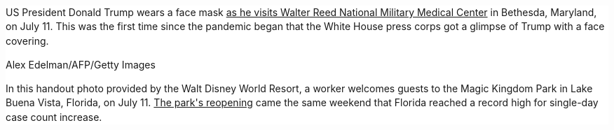 <div class="media__image" src="https://dynaimage.cdn.cnn.com/cnn/w_480/https%3A%2F%2Fcdn.cnn.com%2Fcnnnext%2Fdam%2Fassets%2F200713175447-06-coronavirus-gallery-update-0713.jpg" data-src-set="https://dynaimage.cdn.cnn.com/cnn/w_480/https%3A%2F%2Fcdn.cnn.com%2Fcnnnext%2Fdam%2Fassets%2F200713175447-06-coronavirus-gallery-update-0713.jpg 480w,https://dynaimage.cdn.cnn.com/cnn/w_800/https%3A%2F%2Fcdn.cnn.com%2Fcnnnext%2Fdam%2Fassets%2F200713175447-06-coronavirus-gallery-update-0713.jpg 800w,https://dynaimage.cdn.cnn.com/cnn/w_1100/https%3A%2F%2Fcdn.cnn.com%2Fcnnnext%2Fdam%2Fassets%2F200713175447-06-coronavirus-gallery-update-0713.jpg 1100w,https://dynaimage.cdn.cnn.com/cnn/w_1600/https%3A%2F%2Fcdn.cnn.com%2Fcnnnext%2Fdam%2Fassets%2F200713175447-06-coronavirus-gallery-update-0713.jpg 1600w," alt="06 coronavirus gallery update 0713">

</div>

</div>

<div class="el-unfurled__card--text">

<div class="el-unfurled__caption">

US President Donald Trump wears a face mask [as he visits Walter Reed
National Military Medical
Center](https://www.cnn.com/2020/07/11/politics/trump-walter-reed-visit-mask/index.html)
in Bethesda, Maryland, on July 11. This was the first time since the
pandemic began that the White House press corps got a glimpse of Trump
with a face covering.

<div class="el-unfurled__credit">

Alex Edelman/AFP/Getty Images

</div>

</div>

</div>

</div>

<div class="el-unfurled__card lazyload">

<div class="el-unfurled__image">

<div class="media__image" src="https://dynaimage.cdn.cnn.com/cnn/w_480/https%3A%2F%2Fcdn.cnn.com%2Fcnnnext%2Fdam%2Fassets%2F200713174135-02-coronavirus-gallery-update-0713.jpg" data-src-set="https://dynaimage.cdn.cnn.com/cnn/w_480/https%3A%2F%2Fcdn.cnn.com%2Fcnnnext%2Fdam%2Fassets%2F200713174135-02-coronavirus-gallery-update-0713.jpg 480w,https://dynaimage.cdn.cnn.com/cnn/w_800/https%3A%2F%2Fcdn.cnn.com%2Fcnnnext%2Fdam%2Fassets%2F200713174135-02-coronavirus-gallery-update-0713.jpg 800w,https://dynaimage.cdn.cnn.com/cnn/w_1100/https%3A%2F%2Fcdn.cnn.com%2Fcnnnext%2Fdam%2Fassets%2F200713174135-02-coronavirus-gallery-update-0713.jpg 1100w,https://dynaimage.cdn.cnn.com/cnn/w_1600/https%3A%2F%2Fcdn.cnn.com%2Fcnnnext%2Fdam%2Fassets%2F200713174135-02-coronavirus-gallery-update-0713.jpg 1600w," alt="02 coronavirus gallery update 0713">

</div>

</div>

<div class="el-unfurled__card--text">

<div class="el-unfurled__caption">

In this handout photo provided by the Walt Disney World Resort, a worker
welcomes guests to the Magic Kingdom Park in Lake Buena Vista, Florida,
on July 11. [The park's
reopening](https://www.cnn.com/travel/article/disney-masks-covid-rides-trnd/index.html)
came the same weekend that Florida reached a record high for single-day
case count increase.
